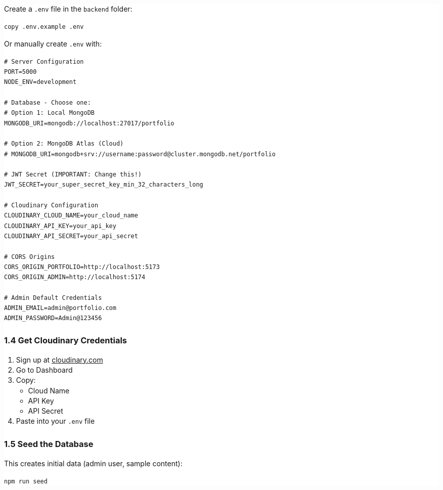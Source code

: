 Create a `.env` file in the `backend` folder:

```bash
copy .env.example .env
```

Or manually create `.env` with:

```env
# Server Configuration
PORT=5000
NODE_ENV=development

# Database - Choose one:
# Option 1: Local MongoDB
MONGODB_URI=mongodb://localhost:27017/portfolio

# Option 2: MongoDB Atlas (Cloud)
# MONGODB_URI=mongodb+srv://username:password@cluster.mongodb.net/portfolio

# JWT Secret (IMPORTANT: Change this!)
JWT_SECRET=your_super_secret_key_min_32_characters_long

# Cloudinary Configuration
CLOUDINARY_CLOUD_NAME=your_cloud_name
CLOUDINARY_API_KEY=your_api_key
CLOUDINARY_API_SECRET=your_api_secret

# CORS Origins
CORS_ORIGIN_PORTFOLIO=http://localhost:5173
CORS_ORIGIN_ADMIN=http://localhost:5174

# Admin Default Credentials
ADMIN_EMAIL=admin@portfolio.com
ADMIN_PASSWORD=Admin@123456
```

### 1.4 Get Cloudinary Credentials

1. Sign up at [cloudinary.com](https://cloudinary.com/)
2. Go to Dashboard
3. Copy:
   - Cloud Name
   - API Key
   - API Secret
4. Paste into your `.env` file

### 1.5 Seed the Database

This creates initial data (admin user, sample content):

```bash
npm run seed
```
